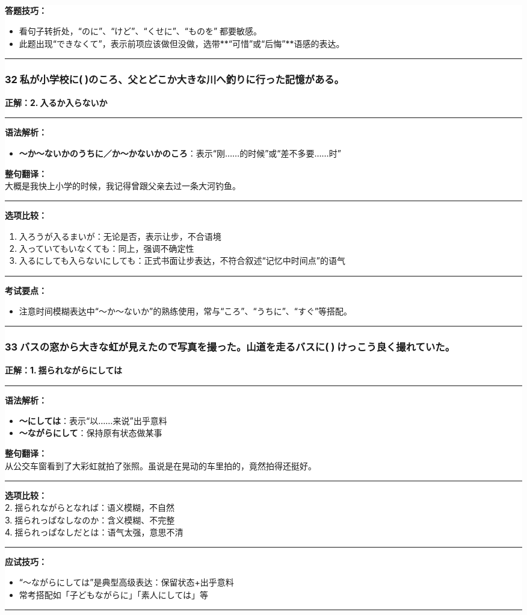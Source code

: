 
**答题技巧：**  
- 看句子转折处，“のに”、“けど”、“くせに”、“ものを” 都要敏感。  
- 此题出现“できなくて”，表示前项应该做但没做，选带**“可惜”或“后悔”**语感的表达。

---

### **32 私が小学校に( )のころ、父とどこか大きな川へ釣りに行った記憶がある。**

**正解：2. 入るか入らないか**

---

**语法解析：**  
- **～か～ないかのうちに／か～かないかのころ**：表示“刚……的时候”或“差不多要……时”

**整句翻译：**  
大概是我快上小学的时候，我记得曾跟父亲去过一条大河钓鱼。

---

**选项比较：**  
1. 入ろうが入るまいが：无论是否，表示让步，不合语境  
3. 入っていてもいなくても：同上，强调不确定性  
4. 入るにしても入らないにしても：正式书面让步表达，不符合叙述“记忆中时间点”的语气

---

**考试要点：**  
- 注意时间模糊表达中“～か～ないか”的熟练使用，常与“ころ”、“うちに”、“すぐ”等搭配。

---

### **33 バスの窓から大きな虹が見えたので写真を撮った。山道を走るバスに( ) けっこう良く撮れていた。**

**正解：1. 揺られながらにしては**

---

**语法解析：**  
- **～にしては**：表示“以……来说”出乎意料  
- **～ながらにして**：保持原有状态做某事

**整句翻译：**  
从公交车窗看到了大彩虹就拍了张照。虽说是在晃动的车里拍的，竟然拍得还挺好。

---

**选项比较：**  
2. 揺られながらとなれば：语义模糊，不自然  
3. 揺られっぱなしなのか：含义模糊、不完整  
4. 揺られっぱなしだとは：语气太强，意思不清

---

**应试技巧：**  
- “～ながらにしては”是典型高级表达：保留状态+出乎意料  
- 常考搭配如「子どもながらに」「素人にしては」等

---